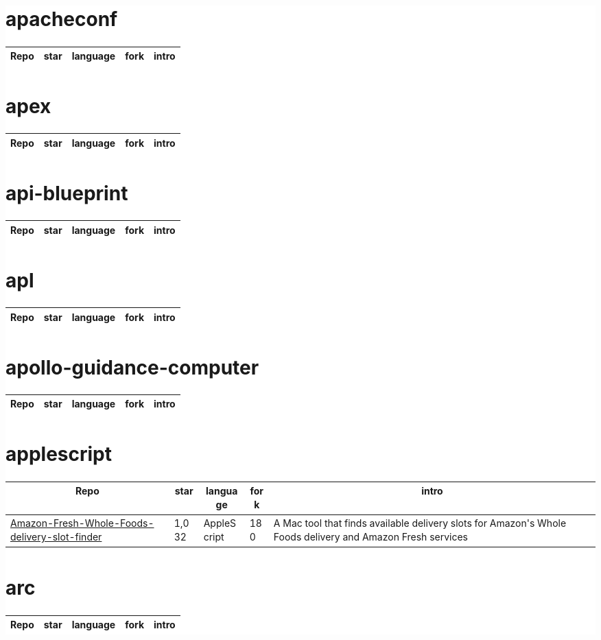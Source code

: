 
# apacheconf

Repo|star|language|fork|intro
-|-|-|-|-



# apex

Repo|star|language|fork|intro
-|-|-|-|-



# api-blueprint

Repo|star|language|fork|intro
-|-|-|-|-



# apl

Repo|star|language|fork|intro
-|-|-|-|-



# apollo-guidance-computer

Repo|star|language|fork|intro
-|-|-|-|-



# applescript

Repo|star|language|fork|intro
-|-|-|-|-
[Amazon-Fresh-Whole-Foods-delivery-slot-finder](https://github.com/ahertel/Amazon-Fresh-Whole-Foods-delivery-slot-finder)|1,032|AppleScript|180|A Mac tool that finds available delivery slots for Amazon's Whole Foods delivery and Amazon Fresh services


# arc

Repo|star|language|fork|intro
-|-|-|-|-


